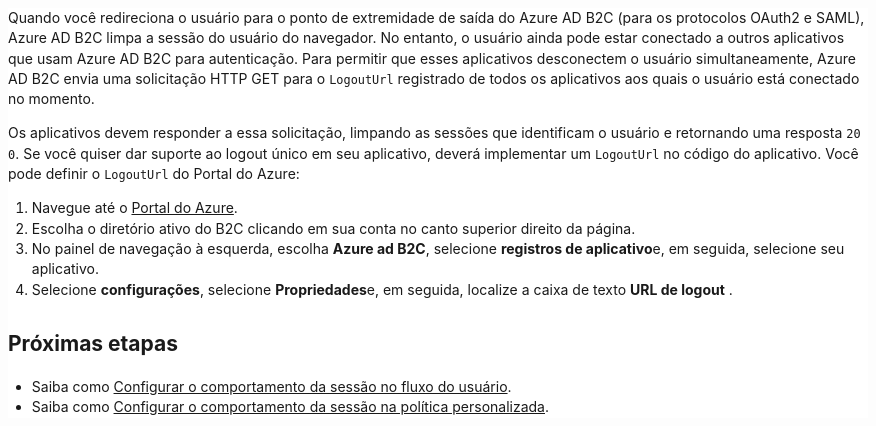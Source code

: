 Quando você redireciona o usuário para o ponto de extremidade de saída do Azure AD B2C (para os protocolos OAuth2 e SAML), Azure AD B2C limpa a sessão do usuário do navegador. No entanto, o usuário ainda pode estar conectado a outros aplicativos que usam Azure AD B2C para autenticação. Para permitir que esses aplicativos desconectem o usuário simultaneamente, Azure AD B2C envia uma solicitação HTTP GET para o `LogoutUrl` registrado de todos os aplicativos aos quais o usuário está conectado no momento.

Os aplicativos devem responder a essa solicitação, limpando as sessões que identificam o usuário e retornando uma resposta `200`. Se você quiser dar suporte ao logout único em seu aplicativo, deverá implementar um `LogoutUrl` no código do aplicativo. Você pode definir o `LogoutUrl` do Portal do Azure:

1. Navegue até o [Portal do Azure](https://portal.azure.com).
1. Escolha o diretório ativo do B2C clicando em sua conta no canto superior direito da página.
1. No painel de navegação à esquerda, escolha **Azure ad B2C**, selecione **registros de aplicativo**e, em seguida, selecione seu aplicativo.
1. Selecione **configurações**, selecione **Propriedades**e, em seguida, localize a caixa de texto **URL de logout** . 


## <a name="next-steps"></a>Próximas etapas

- Saiba como [Configurar o comportamento da sessão no fluxo do usuário](session-behavior.md).
- Saiba como [Configurar o comportamento da sessão na política personalizada](custom-policy-manage-sso-and-token-config.md#session-behavior-and-sso).